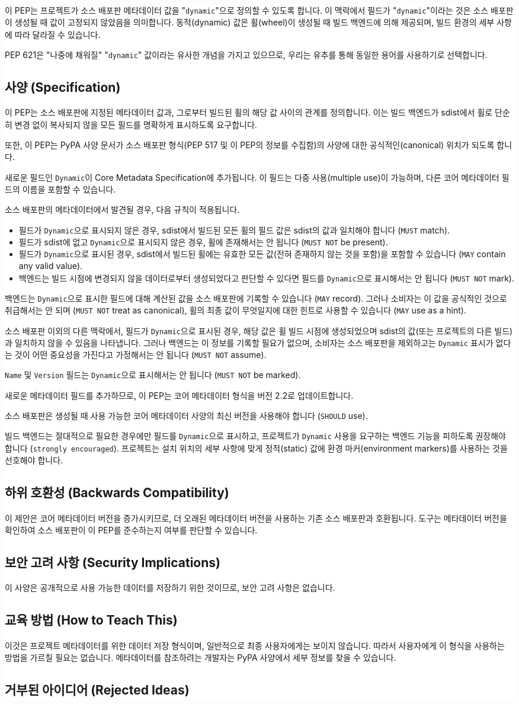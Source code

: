 이 PEP는 프로젝트가 소스 배포판 메타데이터 값을 "`dynamic`"으로 정의할 수 있도록 합니다. 이 맥락에서 필드가 "`dynamic`"이라는 것은 소스 배포판이 생성될 때 값이 고정되지 않았음을 의미합니다. 동적(dynamic) 값은 휠(wheel)이 생성될 때 빌드 백엔드에 의해 제공되며, 빌드 환경의 세부 사항에 따라 달라질 수 있습니다.

PEP 621은 "나중에 채워질" "`dynamic`" 값이라는 유사한 개념을 가지고 있으므로, 우리는 유추를 통해 동일한 용어를 사용하기로 선택합니다.

## 사양 (Specification)

이 PEP는 소스 배포판에 지정된 메타데이터 값과, 그로부터 빌드된 휠의 해당 값 사이의 관계를 정의합니다. 이는 빌드 백엔드가 sdist에서 휠로 단순히 변경 없이 복사되지 않을 모든 필드를 명확하게 표시하도록 요구합니다.

또한, 이 PEP는 PyPA 사양 문서가 소스 배포판 형식(PEP 517 및 이 PEP의 정보를 수집함)의 사양에 대한 공식적인(canonical) 위치가 되도록 합니다.

새로운 필드인 `Dynamic`이 Core Metadata Specification에 추가됩니다. 이 필드는 다중 사용(multiple use)이 가능하며, 다른 코어 메타데이터 필드의 이름을 포함할 수 있습니다.

소스 배포판의 메타데이터에서 발견될 경우, 다음 규칙이 적용됩니다.

*   필드가 `Dynamic`으로 표시되지 않은 경우, sdist에서 빌드된 모든 휠의 필드 값은 sdist의 값과 일치해야 합니다 (`MUST` match).
*   필드가 sdist에 없고 `Dynamic`으로 표시되지 않은 경우, 휠에 존재해서는 안 됩니다 (`MUST NOT` be present).
*   필드가 `Dynamic`으로 표시된 경우, sdist에서 빌드된 휠에는 유효한 모든 값(전혀 존재하지 않는 것을 포함)을 포함할 수 있습니다 (`MAY` contain any valid value).
*   백엔드는 빌드 시점에 변경되지 않을 데이터로부터 생성되었다고 판단할 수 있다면 필드를 `Dynamic`으로 표시해서는 안 됩니다 (`MUST NOT` mark).

백엔드는 `Dynamic`으로 표시한 필드에 대해 계산된 값을 소스 배포판에 기록할 수 있습니다 (`MAY` record). 그러나 소비자는 이 값을 공식적인 것으로 취급해서는 안 되며 (`MUST NOT` treat as canonical), 휠의 최종 값이 무엇일지에 대한 힌트로 사용할 수 있습니다 (`MAY` use as a hint).

소스 배포판 이외의 다른 맥락에서, 필드가 `Dynamic`으로 표시된 경우, 해당 값은 휠 빌드 시점에 생성되었으며 sdist의 값(또는 프로젝트의 다른 빌드)과 일치하지 않을 수 있음을 나타냅니다. 그러나 백엔드는 이 정보를 기록할 필요가 없으며, 소비자는 소스 배포판을 제외하고는 `Dynamic` 표시가 없다는 것이 어떤 중요성을 가진다고 가정해서는 안 됩니다 (`MUST NOT` assume).

`Name` 및 `Version` 필드는 `Dynamic`으로 표시해서는 안 됩니다 (`MUST NOT` be marked).

새로운 메타데이터 필드를 추가하므로, 이 PEP는 코어 메타데이터 형식을 버전 2.2로 업데이트합니다.

소스 배포판은 생성될 때 사용 가능한 코어 메타데이터 사양의 최신 버전을 사용해야 합니다 (`SHOULD` use).

빌드 백엔드는 절대적으로 필요한 경우에만 필드를 `Dynamic`으로 표시하고, 프로젝트가 `Dynamic` 사용을 요구하는 백엔드 기능을 피하도록 권장해야 합니다 (`strongly encouraged`). 프로젝트는 설치 위치의 세부 사항에 맞게 정적(static) 값에 환경 마커(environment markers)를 사용하는 것을 선호해야 합니다.

## 하위 호환성 (Backwards Compatibility)

이 제안은 코어 메타데이터 버전을 증가시키므로, 더 오래된 메타데이터 버전을 사용하는 기존 소스 배포판과 호환됩니다. 도구는 메타데이터 버전을 확인하여 소스 배포판이 이 PEP를 준수하는지 여부를 판단할 수 있습니다.

## 보안 고려 사항 (Security Implications)

이 사양은 공개적으로 사용 가능한 데이터를 저장하기 위한 것이므로, 보안 고려 사항은 없습니다.

## 교육 방법 (How to Teach This)

이것은 프로젝트 메타데이터를 위한 데이터 저장 형식이며, 일반적으로 최종 사용자에게는 보이지 않습니다. 따라서 사용자에게 이 형식을 사용하는 방법을 가르칠 필요는 없습니다. 메타데이터를 참조하려는 개발자는 PyPA 사양에서 세부 정보를 찾을 수 있습니다.

## 거부된 아이디어 (Rejected Ideas)
